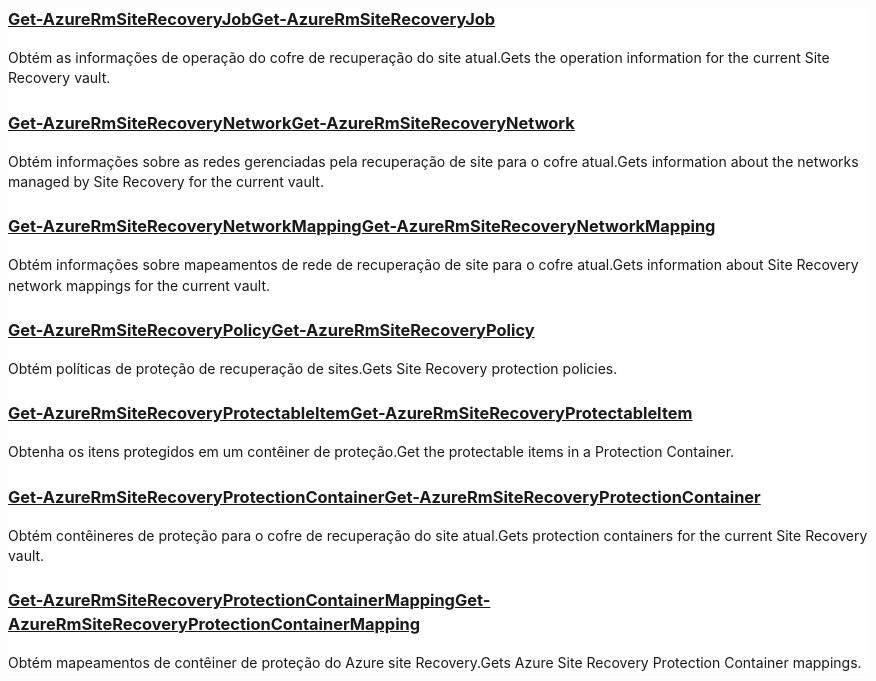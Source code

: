 ### [<span data-ttu-id="5936d-109">Get-AzureRmSiteRecoveryJob</span><span class="sxs-lookup"><span data-stu-id="5936d-109">Get-AzureRmSiteRecoveryJob</span></span>](Get-AzureRmSiteRecoveryJob.md)
<span data-ttu-id="5936d-110">Obtém as informações de operação do cofre de recuperação do site atual.</span><span class="sxs-lookup"><span data-stu-id="5936d-110">Gets the operation information for the current Site Recovery vault.</span></span>

### [<span data-ttu-id="5936d-111">Get-AzureRmSiteRecoveryNetwork</span><span class="sxs-lookup"><span data-stu-id="5936d-111">Get-AzureRmSiteRecoveryNetwork</span></span>](Get-AzureRmSiteRecoveryNetwork.md)
<span data-ttu-id="5936d-112">Obtém informações sobre as redes gerenciadas pela recuperação de site para o cofre atual.</span><span class="sxs-lookup"><span data-stu-id="5936d-112">Gets information about the networks managed by Site Recovery for the current vault.</span></span>

### [<span data-ttu-id="5936d-113">Get-AzureRmSiteRecoveryNetworkMapping</span><span class="sxs-lookup"><span data-stu-id="5936d-113">Get-AzureRmSiteRecoveryNetworkMapping</span></span>](Get-AzureRmSiteRecoveryNetworkMapping.md)
<span data-ttu-id="5936d-114">Obtém informações sobre mapeamentos de rede de recuperação de site para o cofre atual.</span><span class="sxs-lookup"><span data-stu-id="5936d-114">Gets information about Site Recovery network mappings for the current vault.</span></span>

### [<span data-ttu-id="5936d-115">Get-AzureRmSiteRecoveryPolicy</span><span class="sxs-lookup"><span data-stu-id="5936d-115">Get-AzureRmSiteRecoveryPolicy</span></span>](Get-AzureRmSiteRecoveryPolicy.md)
<span data-ttu-id="5936d-116">Obtém políticas de proteção de recuperação de sites.</span><span class="sxs-lookup"><span data-stu-id="5936d-116">Gets Site Recovery protection policies.</span></span>

### [<span data-ttu-id="5936d-117">Get-AzureRmSiteRecoveryProtectableItem</span><span class="sxs-lookup"><span data-stu-id="5936d-117">Get-AzureRmSiteRecoveryProtectableItem</span></span>](Get-AzureRmSiteRecoveryProtectableItem.md)
<span data-ttu-id="5936d-118">Obtenha os itens protegidos em um contêiner de proteção.</span><span class="sxs-lookup"><span data-stu-id="5936d-118">Get the protectable items in a Protection Container.</span></span>

### [<span data-ttu-id="5936d-119">Get-AzureRmSiteRecoveryProtectionContainer</span><span class="sxs-lookup"><span data-stu-id="5936d-119">Get-AzureRmSiteRecoveryProtectionContainer</span></span>](Get-AzureRmSiteRecoveryProtectionContainer.md)
<span data-ttu-id="5936d-120">Obtém contêineres de proteção para o cofre de recuperação do site atual.</span><span class="sxs-lookup"><span data-stu-id="5936d-120">Gets protection containers for the current Site Recovery vault.</span></span>

### [<span data-ttu-id="5936d-121">Get-AzureRmSiteRecoveryProtectionContainerMapping</span><span class="sxs-lookup"><span data-stu-id="5936d-121">Get-AzureRmSiteRecoveryProtectionContainerMapping</span></span>](Get-AzureRmSiteRecoveryProtectionContainerMapping.md)
<span data-ttu-id="5936d-122">Obtém mapeamentos de contêiner de proteção do Azure site Recovery.</span><span class="sxs-lookup"><span data-stu-id="5936d-122">Gets Azure Site Recovery Protection Container mappings.</span></span>
